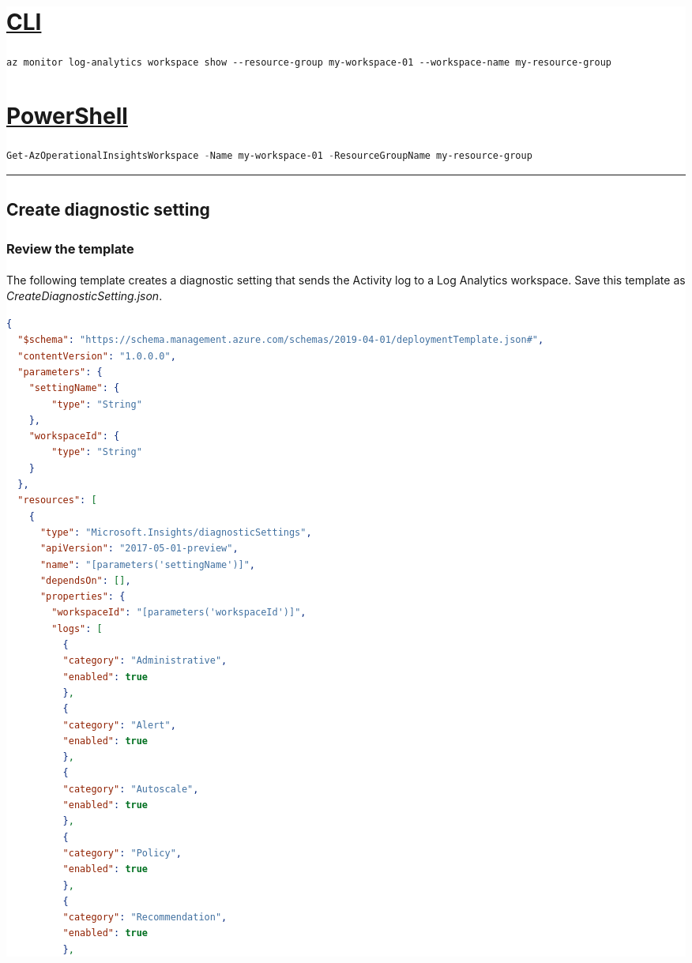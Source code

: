 # [CLI](#tab/CLI2)

```azurecli
az monitor log-analytics workspace show --resource-group my-workspace-01 --workspace-name my-resource-group
```

# [PowerShell](#tab/PowerShell2)

```powershell
Get-AzOperationalInsightsWorkspace -Name my-workspace-01 -ResourceGroupName my-resource-group
```

---

## Create diagnostic setting

### Review the template
The following template creates a diagnostic setting that sends the Activity log to a Log Analytics workspace. Save this template as *CreateDiagnosticSetting.json*.

```json
{
  "$schema": "https://schema.management.azure.com/schemas/2019-04-01/deploymentTemplate.json#",
  "contentVersion": "1.0.0.0",
  "parameters": {
    "settingName": {
        "type": "String"
    },
    "workspaceId": {
        "type": "String"
    }
  },
  "resources": [
    {
      "type": "Microsoft.Insights/diagnosticSettings",
      "apiVersion": "2017-05-01-preview",
      "name": "[parameters('settingName')]",
      "dependsOn": [],
      "properties": {
        "workspaceId": "[parameters('workspaceId')]",
        "logs": [
          {
          "category": "Administrative",
          "enabled": true
          },
          {
          "category": "Alert",
          "enabled": true
          },
          {
          "category": "Autoscale",
          "enabled": true
          },
          {
          "category": "Policy",
          "enabled": true
          },
          {
          "category": "Recommendation",
          "enabled": true
          },
```